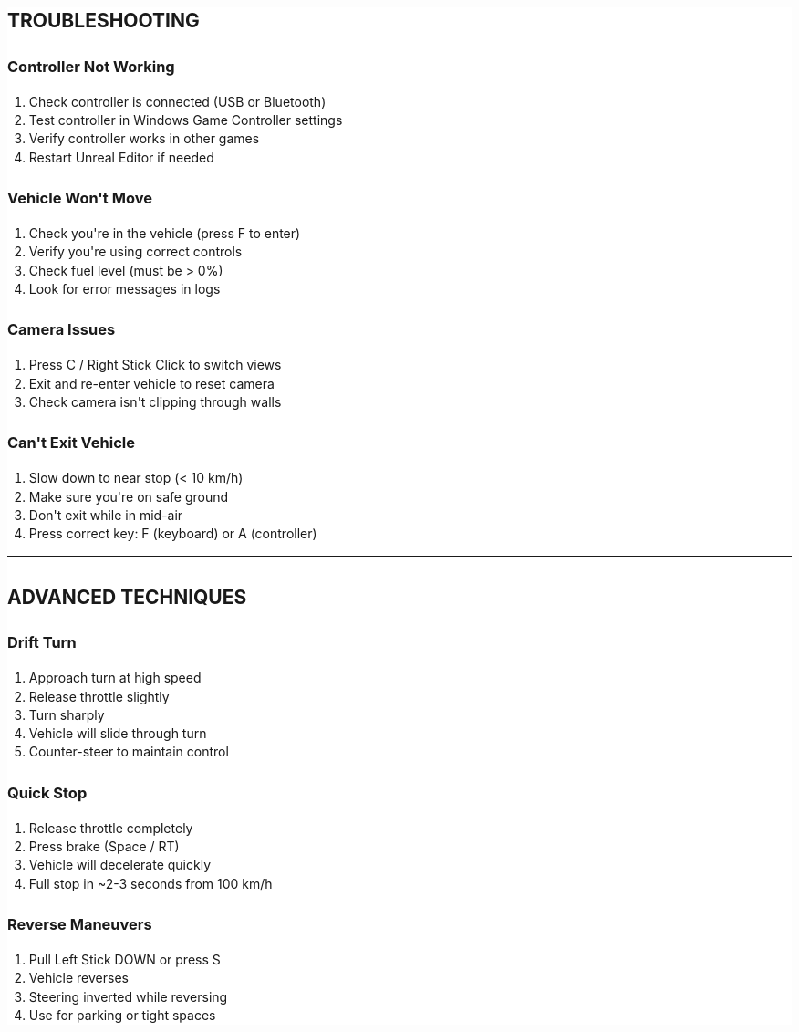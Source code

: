 
## TROUBLESHOOTING

### Controller Not Working
1. Check controller is connected (USB or Bluetooth)
2. Test controller in Windows Game Controller settings
3. Verify controller works in other games
4. Restart Unreal Editor if needed

### Vehicle Won't Move
1. Check you're in the vehicle (press F to enter)
2. Verify you're using correct controls
3. Check fuel level (must be > 0%)
4. Look for error messages in logs

### Camera Issues
1. Press C / Right Stick Click to switch views
2. Exit and re-enter vehicle to reset camera
3. Check camera isn't clipping through walls

### Can't Exit Vehicle
1. Slow down to near stop (< 10 km/h)
2. Make sure you're on safe ground
3. Don't exit while in mid-air
4. Press correct key: F (keyboard) or A (controller)

---

## ADVANCED TECHNIQUES

### Drift Turn
1. Approach turn at high speed
2. Release throttle slightly
3. Turn sharply
4. Vehicle will slide through turn
5. Counter-steer to maintain control

### Quick Stop
1. Release throttle completely
2. Press brake (Space / RT)
3. Vehicle will decelerate quickly
4. Full stop in ~2-3 seconds from 100 km/h

### Reverse Maneuvers
1. Pull Left Stick DOWN or press S
2. Vehicle reverses
3. Steering inverted while reversing
4. Use for parking or tight spaces
